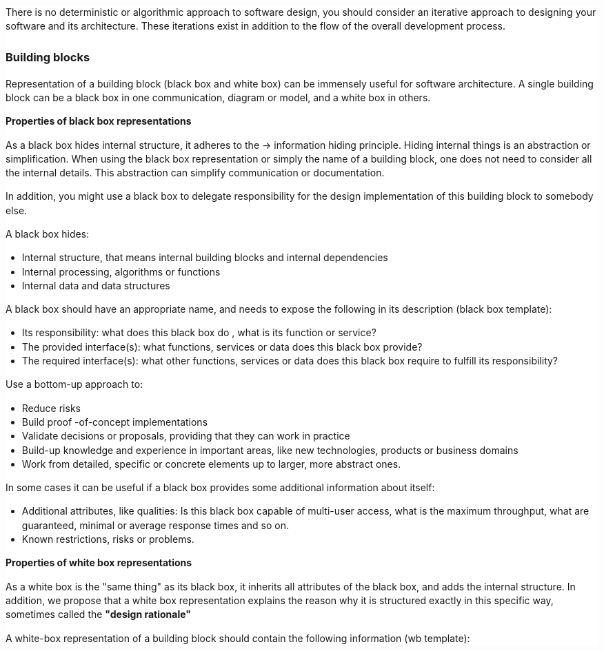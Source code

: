 There is no deterministic or algorithmic approach to software design, you should consider an iterative approach to designing your software and its architecture. These iterations exist in addition to the flow of the overall development process.

### Building blocks

Representation of a building block (black box and white box) can be immensely useful for software architecture. A single building block can be a black box in one communication, diagram or model, and a white box in others.

**Properties of black box representations**

As a black box hides internal structure, it adheres to the -> information hiding principle. Hiding internal things is an abstraction or simplification. When using the black box representation or simply the name of a building block, one does not need to consider all the internal details. This abstraction can simplify communication or documentation.

In addition, you might use a black box to delegate responsibility for the design implementation of this  building block to somebody else.

A black box hides:

* Internal structure, that means internal building blocks and internal dependencies
* Internal processing, algorithms or functions
* Internal data and data structures

A black box should have an appropriate name, and needs to expose the following in its description (black box template):

* Its responsibility: what does this black box do , what is its function or service?
* The provided interface(s): what functions, services or data does this black box provide?
* The required interface(s): what other functions, services or data does this black box require to fulfill its responsibility?

Use a bottom-up approach to:

* Reduce risks
* Build proof -of-concept implementations
* Validate decisions or proposals, providing that they can work in practice
* Build-up knowledge and experience in important areas, like new technologies, products or business domains 
* Work from detailed, specific or concrete elements up to larger, more abstract ones.

In some cases it can be useful if a black box provides some additional information about itself:

* Additional attributes, like qualities: Is this black box capable of multi-user access, what is the maximum throughput, what are guaranteed, minimal or average response times and so on.
* Known restrictions, risks or problems.

**Properties of white box representations**

As a white box is the "same thing" as its black box, it inherits all attributes of the black box, and adds the internal structure. In addition, we propose that a white box representation explains the reason why it is structured exactly in this specific way, sometimes called the **"design rationale"**

A white-box representation of a building block should contain the following information (wb template):
